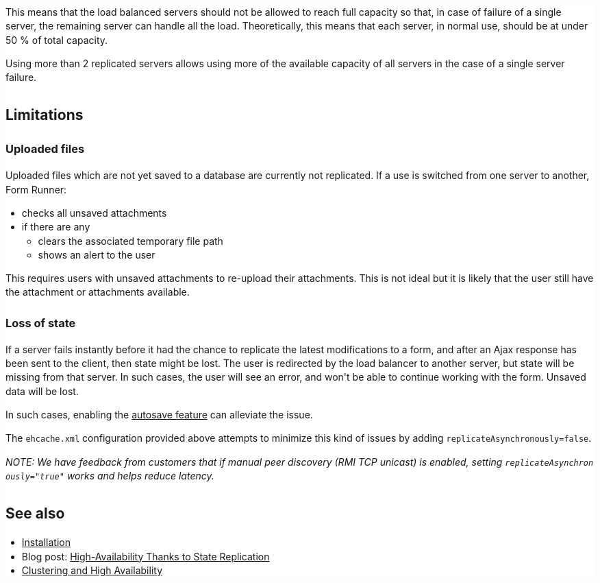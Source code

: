 This means that the load balanced servers should not be allowed to reach full capacity so that, in case of failure of
a single server, the remaining server can handle all the load. Theoretically, this means that each server, in normal
use, should be at under 50 % of total capacity.

Using more than 2 replicated servers allows using more of the available capacity of all servers in the case of a single
server failure.     

## Limitations

### Uploaded files

Uploaded files which are not yet saved to a database are currently not replicated. If a use is switched from one server
to another, Form Runner:

- checks all unsaved attachments
- if there are any
  - clears the associated temporary file path
  - shows an alert to the user
  
This requires users with unsaved attachments to re-upload their attachments. This is not ideal but it is likely that
the user still have the attachment or attachments available. 
  
### Loss of state

If a server fails instantly before it had the chance to replicate the latest modifications to a form, and after an
Ajax response has been sent to the client, then state might be lost. The user is redirected by the load balancer
to another server, but state will be missing from that server. In such cases, the user will see an error, and won't
be able to continue working with the form. Unsaved data will be lost.

In such cases, enabling the [autosave feature][2] can alleviate the issue.

The `ehcache.xml` configuration provided above attempts to minimize this kind of issues by adding `replicateAsynchronously=false`.

_NOTE: We have feedback from customers that if manual peer discovery (RMI TCP unicast) is enabled, setting `replicateAsynchronously="true"` works and helps reduce latency._

## See also

- [Installation](README.md)
- Blog post: [High-Availability Thanks to State Replication](https://blog.orbeon.com/2018/03/high-availability-thanks-to-state.html)
- [Clustering and High Availability](../configuration/advanced/clustering.md)

[1]: https://www.orbeon.com/download
[2]: ../form-runner/persistence/autosave.md
